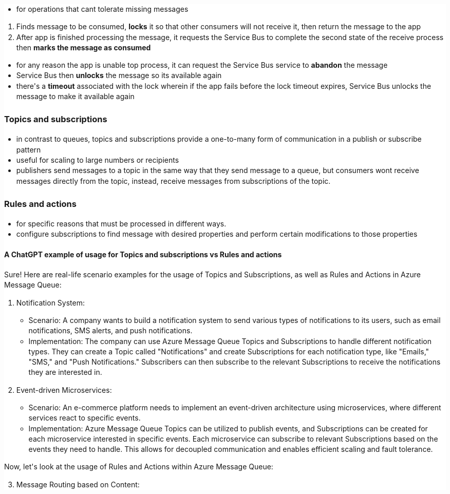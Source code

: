 - for operations that cant tolerate missing messages

1. Finds message to be consumed, **locks** it so that other consumers will not receive it, then return the message to the app
2. After app is finished processing the message, it requests the Service Bus to complete the second state of the receive process then **marks the message as consumed**

- for any reason the app is unable top process, it can request the Service Bus service to **abandon** the message
- Service Bus then **unlocks** the message so its available again
- there's a **timeout** associated with the lock wherein if the app fails before the lock timeout expires, Service Bus unlocks the message to make it available again


### Topics and subscriptions

- in contrast to queues, topics and subscriptions provide a one-to-many form of communication in a publish or subscribe pattern
- useful for scaling to large numbers or recipients
- publishers send messages to a topic in the same way that they send message to a queue, but consumers wont receive messages directly from the topic, instead, receive messages from subscriptions of the topic.

### Rules and actions

- for specific reasons that must be processed in different ways. 
- configure subscriptions to find message with desired properties and perform certain modifications to those properties

#### A ChatGPT example of usage for Topics and subscriptions vs Rules and actions

Sure! Here are real-life scenario examples for the usage of Topics and Subscriptions, as well as Rules and Actions in Azure Message Queue:

1. Notification System:
    
    - Scenario: A company wants to build a notification system to send various types of notifications to its users, such as email notifications, SMS alerts, and push notifications.
    - Implementation: The company can use Azure Message Queue Topics and Subscriptions to handle different notification types. They can create a Topic called "Notifications" and create Subscriptions for each notification type, like "Emails," "SMS," and "Push Notifications." Subscribers can then subscribe to the relevant Subscriptions to receive the notifications they are interested in.
2. Event-driven Microservices:
    
    - Scenario: An e-commerce platform needs to implement an event-driven architecture using microservices, where different services react to specific events.
    - Implementation: Azure Message Queue Topics can be utilized to publish events, and Subscriptions can be created for each microservice interested in specific events. Each microservice can subscribe to relevant Subscriptions based on the events they need to handle. This allows for decoupled communication and enables efficient scaling and fault tolerance.

Now, let's look at the usage of Rules and Actions within Azure Message Queue:

3. Message Routing based on Content:
    